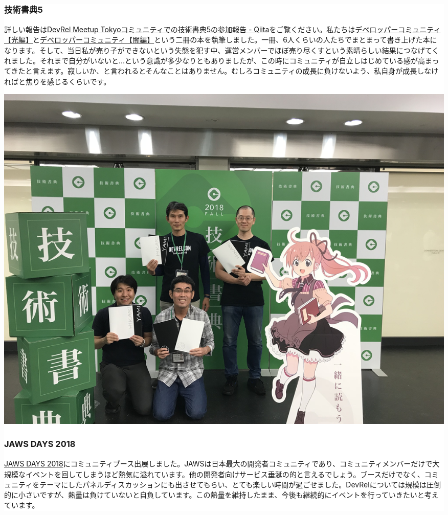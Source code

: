 ### 技術書典5

詳しい報告は[DevRel Meetup Tokyoコミュニティでの技術書典5の参加報告 - Qiita](https://qiita.com/tarotaro4/items/f41bea1046fd689ab6f1)をご覧ください。私たちは[デベロッパーコミュニティ【光編】](https://www.amazon.co.jp/%E3%83%87%E3%83%99%E3%83%AD%E3%83%83%E3%83%91%E3%83%BC%E3%82%B3%E3%83%9F%E3%83%A5%E3%83%8B%E3%83%86%E3%82%A3%E3%80%90%E5%85%89%E7%B7%A8%E3%80%91-%E4%B8%AD%E6%B4%A5%E5%B7%9D%E7%AF%A4%E5%8F%B8-ebook/dp/B07HY296HF/ref=sr_1_2?s=digital-text&ie=UTF8&qid=1545742724&sr=1-2&keywords=devrel)と[デベロッパーコミュニティ【闇編】](https://www.amazon.co.jp/%E3%83%87%E3%83%99%E3%83%AD%E3%83%83%E3%83%91%E3%83%BC%E3%82%B3%E3%83%9F%E3%83%A5%E3%83%8B%E3%83%86%E3%82%A3%E3%80%90%E9%97%87%E7%B7%A8%E3%80%91-%E4%B8%AD%E6%B4%A5%E5%B7%9D%E7%AF%A4%E5%8F%B8-ebook/dp/B07HY2QB66/ref=sr_1_3?s=digital-text&ie=UTF8&qid=1545742724&sr=1-3&keywords=devrel)という二冊の本を執筆しました。一冊、6人くらいの人たちでまとまって書き上げた本になります。そして、当日私が売り子ができないという失態を犯す中、運営メンバーでほぼ売り尽くすという素晴らしい結果につなげてくれました。それまで自分がいないと…という意識が多少なりともありましたが、この時にコミュニティが自立しはじめている感が高まってきたと言えます。寂しいか、と言われるとそんなことはありません。むしろコミュニティの成長に負けないよう、私自身が成長しなければと焦りを感じるくらいです。

![](/images/articles/tech-book-festa.jpeg)

### JAWS DAYS 2018

[JAWS DAYS 2018](https://jawsdays2018.jaws-ug.jp/)にコミュニティブース出展しました。JAWSは日本最大の開発者コミュニティであり、コミュニティメンバーだけで大規模なイベントを回してしまうほど熱気に溢れています。他の開発者向けサービス垂涎の的と言えるでしょう。ブースだけでなく、コミュニティをテーマにしたパネルディスカッションにも出させてもらい、とても楽しい時間が過ごせました。DevRelについては規模は圧倒的に小さいですが、熱量は負けていないと自負しています。この熱量を維持したまま、今後も継続的にイベントを行っていきたいと考えています。
